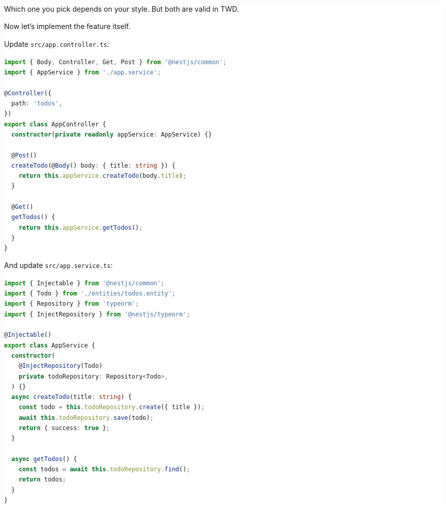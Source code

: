 Which one you pick depends on your style. But both are valid in TWD.

Now let’s implement the feature itself.

Update `src/app.controller.ts`:

```ts
import { Body, Controller, Get, Post } from '@nestjs/common';
import { AppService } from './app.service';

@Controller({
  path: 'todos',
})
export class AppController {
  constructor(private readonly appService: AppService) {}

  @Post()
  createTodo(@Body() body: { title: string }) {
    return this.appService.createTodo(body.title);
  }

  @Get()
  getTodos() {
    return this.appService.getTodos();
  }
}
```

And update `src/app.service.ts`:

```ts
import { Injectable } from '@nestjs/common';
import { Todo } from './entities/todos.entity';
import { Repository } from 'typeorm';
import { InjectRepository } from '@nestjs/typeorm';

@Injectable()
export class AppService {
  constructor(
    @InjectRepository(Todo)
    private todoRepository: Repository<Todo>,
  ) {}
  async createTodo(title: string) {
    const todo = this.todoRepository.create({ title });
    await this.todoRepository.save(todo);
    return { success: true };
  }

  async getTodos() {
    const todos = await this.todoRepository.find();
    return todos;
  }
}
```
